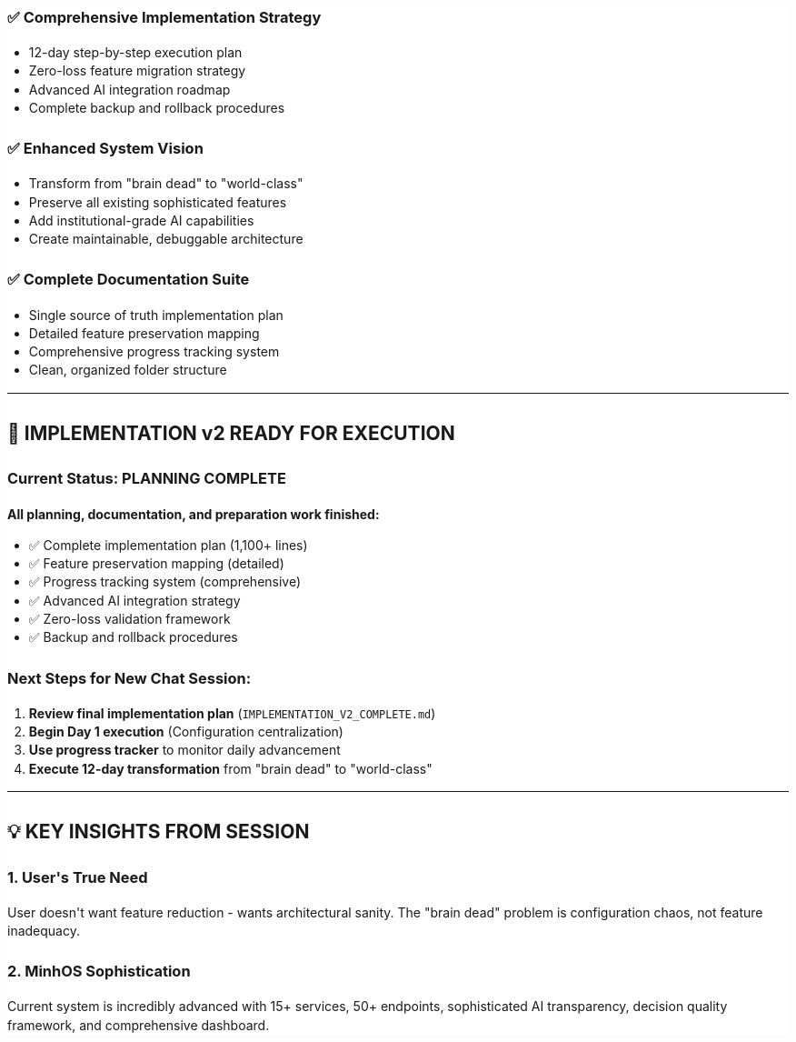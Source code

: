 ### **✅ Comprehensive Implementation Strategy**
- 12-day step-by-step execution plan
- Zero-loss feature migration strategy
- Advanced AI integration roadmap
- Complete backup and rollback procedures

### **✅ Enhanced System Vision**
- Transform from "brain dead" to "world-class"
- Preserve all existing sophisticated features
- Add institutional-grade AI capabilities
- Create maintainable, debuggable architecture

### **✅ Complete Documentation Suite**
- Single source of truth implementation plan
- Detailed feature preservation mapping
- Comprehensive progress tracking system
- Clean, organized folder structure

---

## 🎯 **IMPLEMENTATION v2 READY FOR EXECUTION**

### **Current Status**: **PLANNING COMPLETE**
**All planning, documentation, and preparation work finished:**
- ✅ Complete implementation plan (1,100+ lines)
- ✅ Feature preservation mapping (detailed)
- ✅ Progress tracking system (comprehensive)
- ✅ Advanced AI integration strategy
- ✅ Zero-loss validation framework
- ✅ Backup and rollback procedures

### **Next Steps for New Chat Session:**
1. **Review final implementation plan** (`IMPLEMENTATION_V2_COMPLETE.md`)
2. **Begin Day 1 execution** (Configuration centralization)
3. **Use progress tracker** to monitor daily advancement
4. **Execute 12-day transformation** from "brain dead" to "world-class"

---

## 💡 **KEY INSIGHTS FROM SESSION**

### **1. User's True Need**
User doesn't want feature reduction - wants architectural sanity. The "brain dead" problem is configuration chaos, not feature inadequacy.

### **2. MinhOS Sophistication**
Current system is incredibly advanced with 15+ services, 50+ endpoints, sophisticated AI transparency, decision quality framework, and comprehensive dashboard.
